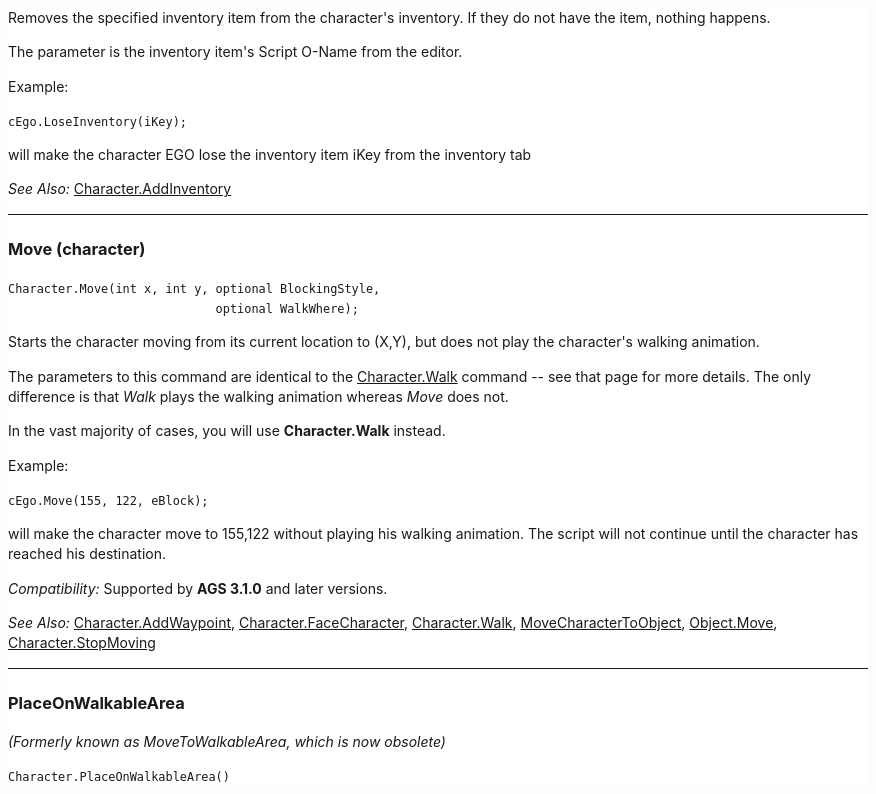 Removes the specified inventory item from the character's inventory. If
they do not have the item, nothing happens.

The parameter is the inventory item's Script O-Name from the editor.

Example:

    cEgo.LoseInventory(iKey);

will make the character EGO lose the inventory item iKey from the
inventory tab

*See Also:* [Character.AddInventory](ags47#Character.AddInventory)

------------------------------------------------------------------------

[]()

### Move (character)

    Character.Move(int x, int y, optional BlockingStyle,
                                 optional WalkWhere);

Starts the character moving from its current location to (X,Y), but does
not play the character's walking animation.

The parameters to this command are identical to the
[Character.Walk](ags47#Character.Walk) command -- see that page for
more details. The only difference is that *Walk* plays the walking
animation whereas *Move* does not.

In the vast majority of cases, you will use **Character.Walk** instead.

Example:

    cEgo.Move(155, 122, eBlock);

will make the character move to 155,122 without playing his walking
animation. The script will not continue until the character has reached
his destination.

*Compatibility:* Supported by **AGS 3.1.0** and later versions.

*See Also:* [Character.AddWaypoint](ags47#Character.AddWaypoint),
[Character.FaceCharacter](ags47#Character.FaceCharacter),
[Character.Walk](ags47#Character.Walk),
[MoveCharacterToObject](ags54#MoveCharacterToObject),
[Object.Move](ags68#Object.Move),
[Character.StopMoving](ags47#Character.StopMoving)

------------------------------------------------------------------------

[]()

### PlaceOnWalkableArea

*(Formerly known as MoveToWalkableArea, which is now obsolete)*

    Character.PlaceOnWalkableArea()
